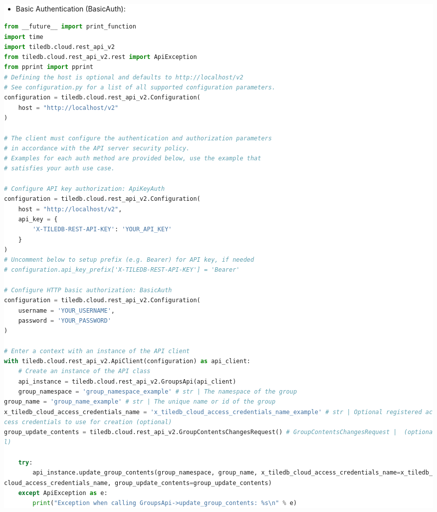* Basic Authentication (BasicAuth):
```python
from __future__ import print_function
import time
import tiledb.cloud.rest_api_v2
from tiledb.cloud.rest_api_v2.rest import ApiException
from pprint import pprint
# Defining the host is optional and defaults to http://localhost/v2
# See configuration.py for a list of all supported configuration parameters.
configuration = tiledb.cloud.rest_api_v2.Configuration(
    host = "http://localhost/v2"
)

# The client must configure the authentication and authorization parameters
# in accordance with the API server security policy.
# Examples for each auth method are provided below, use the example that
# satisfies your auth use case.

# Configure API key authorization: ApiKeyAuth
configuration = tiledb.cloud.rest_api_v2.Configuration(
    host = "http://localhost/v2",
    api_key = {
        'X-TILEDB-REST-API-KEY': 'YOUR_API_KEY'
    }
)
# Uncomment below to setup prefix (e.g. Bearer) for API key, if needed
# configuration.api_key_prefix['X-TILEDB-REST-API-KEY'] = 'Bearer'

# Configure HTTP basic authorization: BasicAuth
configuration = tiledb.cloud.rest_api_v2.Configuration(
    username = 'YOUR_USERNAME',
    password = 'YOUR_PASSWORD'
)

# Enter a context with an instance of the API client
with tiledb.cloud.rest_api_v2.ApiClient(configuration) as api_client:
    # Create an instance of the API class
    api_instance = tiledb.cloud.rest_api_v2.GroupsApi(api_client)
    group_namespace = 'group_namespace_example' # str | The namespace of the group
group_name = 'group_name_example' # str | The unique name or id of the group
x_tiledb_cloud_access_credentials_name = 'x_tiledb_cloud_access_credentials_name_example' # str | Optional registered access credentials to use for creation (optional)
group_update_contents = tiledb.cloud.rest_api_v2.GroupContentsChangesRequest() # GroupContentsChangesRequest |  (optional)

    try:
        api_instance.update_group_contents(group_namespace, group_name, x_tiledb_cloud_access_credentials_name=x_tiledb_cloud_access_credentials_name, group_update_contents=group_update_contents)
    except ApiException as e:
        print("Exception when calling GroupsApi->update_group_contents: %s\n" % e)
```
